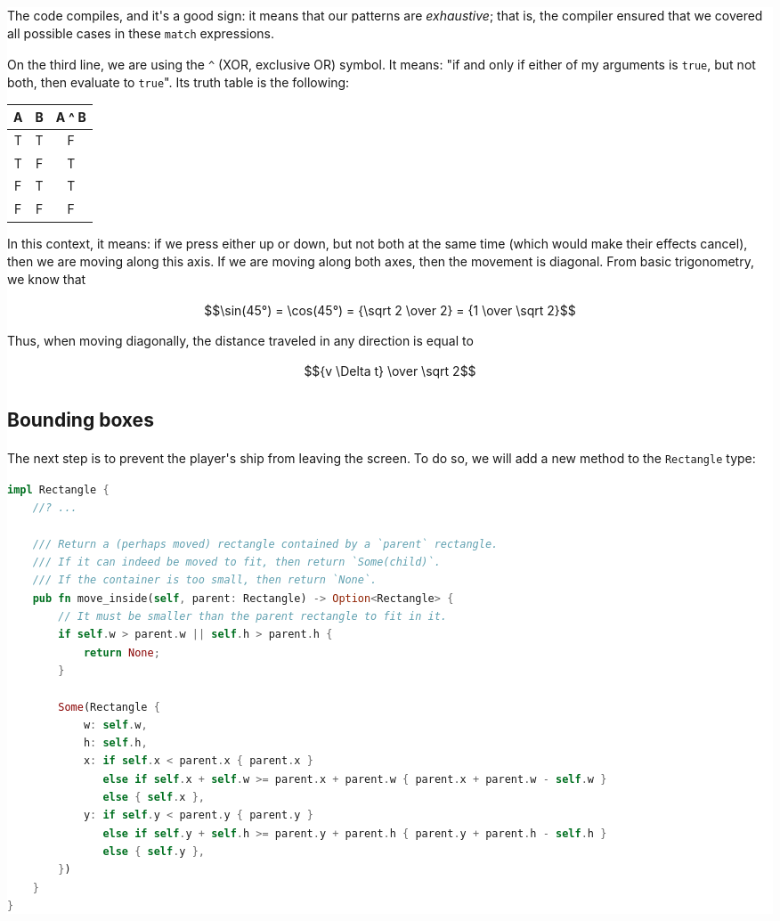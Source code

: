 The code compiles, and it's a good sign: it means that our patterns are
_exhaustive_; that is, the compiler ensured that we covered all possible cases
in these `match` expressions.

On the third line, we are using the `^` (XOR, exclusive OR) symbol. It means:
"if and only if either of my arguments is `true`, but not both, then evaluate to
`true`". Its truth table is the following:

| A | B | A ^ B |
|:-:|:-:|:-----:|
| T | T |   F   |
| T | F |   T   |
| F | T |   T   |
| F | F |   F   |

In this context, it means: if we press either up or down, but not both at the
same time (which would make their effects cancel), then we are moving along this
axis. If we are moving along both axes, then the movement is diagonal. From
basic trigonometry, we know that

$$\sin(45°) = \cos(45°) = {\sqrt 2 \over 2} = {1 \over \sqrt 2}$$

Thus, when moving diagonally, the distance traveled in any direction is equal to

$${v \Delta t} \over \sqrt 2$$




## Bounding boxes

The next step is to prevent the player's ship from leaving the screen. To do so,
we will add a new method to the `Rectangle` type:

```rust
impl Rectangle {
    //? ...

    /// Return a (perhaps moved) rectangle contained by a `parent` rectangle.
    /// If it can indeed be moved to fit, then return `Some(child)`.
    /// If the container is too small, then return `None`.
    pub fn move_inside(self, parent: Rectangle) -> Option<Rectangle> {
        // It must be smaller than the parent rectangle to fit in it.
        if self.w > parent.w || self.h > parent.h {
            return None;
        }

        Some(Rectangle {
            w: self.w,
            h: self.h,
            x: if self.x < parent.x { parent.x }
               else if self.x + self.w >= parent.x + parent.w { parent.x + parent.w - self.w }
               else { self.x },
            y: if self.y < parent.y { parent.y }
               else if self.y + self.h >= parent.y + parent.h { parent.y + parent.h - self.h }
               else { self.y },
        })
    }
}
```
